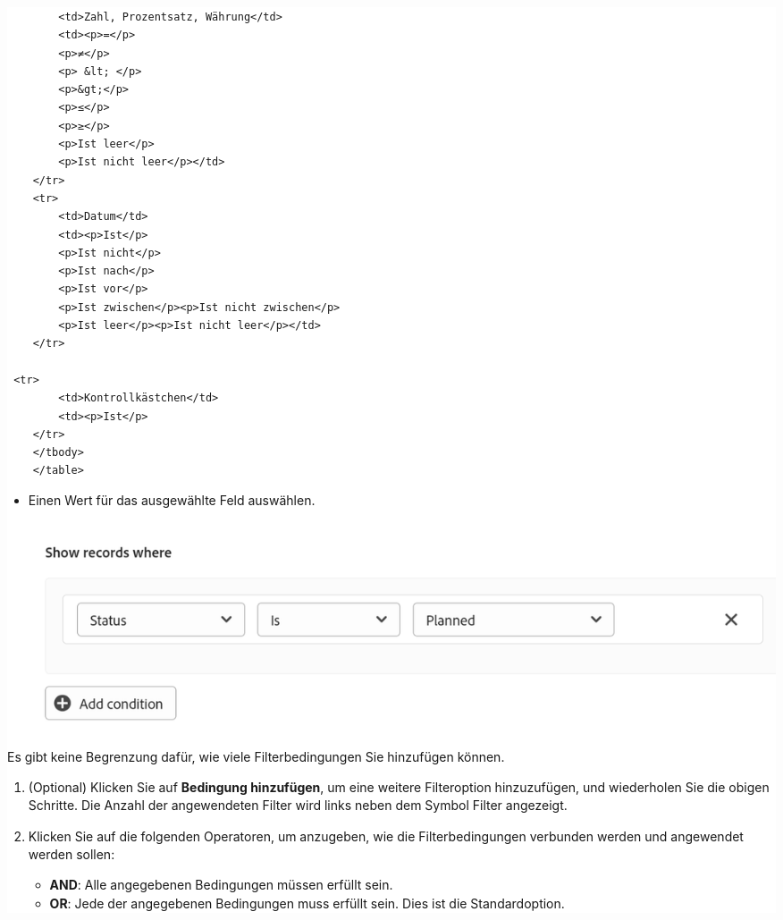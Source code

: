             <td>Zahl, Prozentsatz, Währung</td>
            <td><p>=</p>
            <p>≠</p>
            <p> &lt; </p>
            <p>&gt;</p>
            <p>≤</p>
            <p>≥</p>
            <p>Ist leer</p>
            <p>Ist nicht leer</p></td>
        </tr>
        <tr>
            <td>Datum</td>
            <td><p>Ist</p>
            <p>Ist nicht</p>
            <p>Ist nach</p>
            <p>Ist vor</p>
            <p>Ist zwischen</p><p>Ist nicht zwischen</p>
            <p>Ist leer</p><p>Ist nicht leer</p></td>
        </tr>

     <tr>
            <td>Kontrollkästchen</td>
            <td><p>Ist</p>
        </tr>
        </tbody>
        </table>

   * Einen Wert für das ausgewählte Feld auswählen.

   ![Tabellenansicht der Filter-Benutzeroberfläche](assets/filter-ui-table-view.png)

   Es gibt keine Begrenzung dafür, wie viele Filterbedingungen Sie hinzufügen können.

1. (Optional) Klicken Sie auf **Bedingung hinzufügen**, um eine weitere Filteroption hinzuzufügen, und wiederholen Sie die obigen Schritte. Die Anzahl der angewendeten Filter wird links neben dem Symbol Filter angezeigt.
1. Klicken Sie auf die folgenden Operatoren, um anzugeben, wie die Filterbedingungen verbunden werden und angewendet werden sollen:

   * **AND**: Alle angegebenen Bedingungen müssen erfüllt sein.
   * **OR**: Jede der angegebenen Bedingungen muss erfüllt sein. Dies ist die Standardoption.
